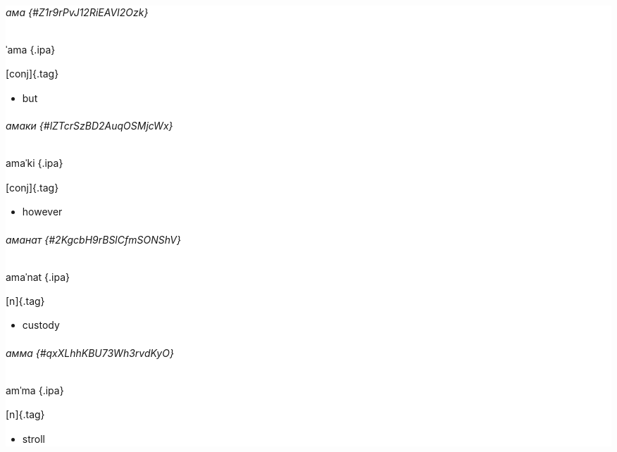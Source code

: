 </div>

<div class='word'>

<div class='title'>

###### ама {#Z1r9rPvJ12RiEAVI2Ozk}

ˈama {.ipa}

</div>

[conj]{.tag}

- but

</div>

<div class='word'>

<div class='title'>

###### амаки {#lZTcrSzBD2AuqOSMjcWx}

amaˈki {.ipa}

</div>

[conj]{.tag}

- however

</div>

<div class='word'>

<div class='title'>

###### аманат {#2KgcbH9rBSlCfmSONShV}

amaˈnat {.ipa}

</div>

[n]{.tag}

- custody

</div>

<div class='word'>

<div class='title'>

###### амма {#qxXLhhKBU73Wh3rvdKyO}

amˈma {.ipa}

</div>

[n]{.tag}

- stroll

</div>
